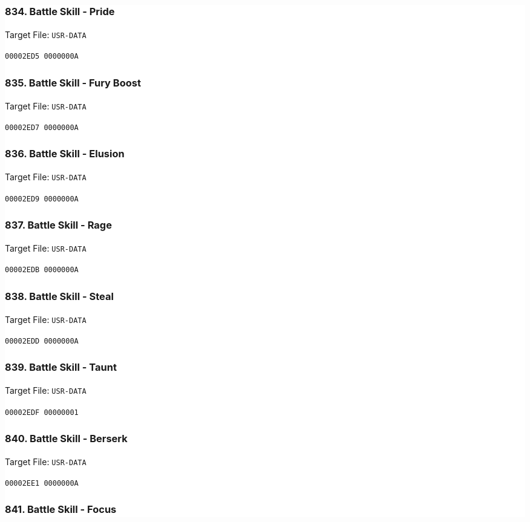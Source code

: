 ### 834. Battle Skill - Pride

Target File: `USR-DATA`

```
00002ED5 0000000A
```

### 835. Battle Skill - Fury Boost

Target File: `USR-DATA`

```
00002ED7 0000000A
```

### 836. Battle Skill - Elusion

Target File: `USR-DATA`

```
00002ED9 0000000A
```

### 837. Battle Skill - Rage

Target File: `USR-DATA`

```
00002EDB 0000000A
```

### 838. Battle Skill - Steal

Target File: `USR-DATA`

```
00002EDD 0000000A
```

### 839. Battle Skill - Taunt

Target File: `USR-DATA`

```
00002EDF 00000001
```

### 840. Battle Skill - Berserk

Target File: `USR-DATA`

```
00002EE1 0000000A
```

### 841. Battle Skill - Focus
